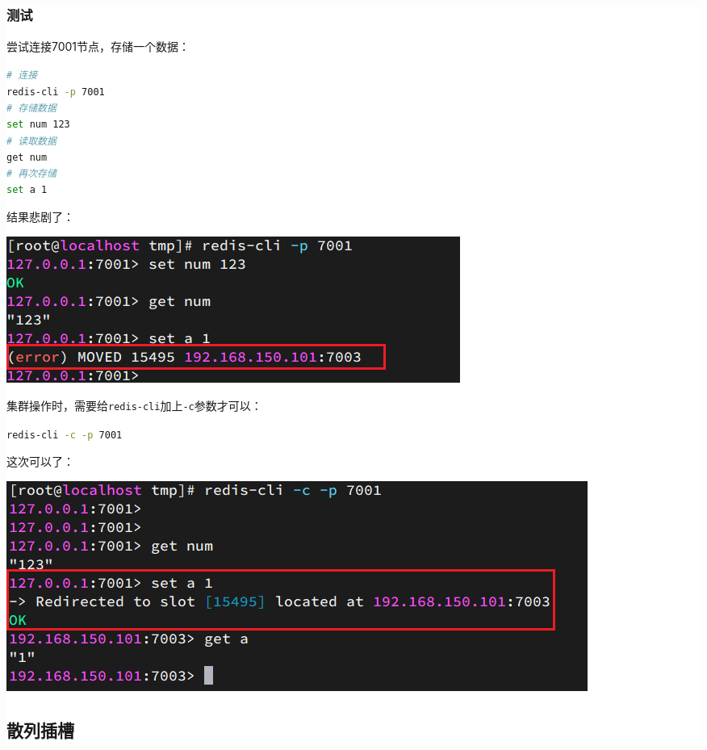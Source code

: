 
### 测试

尝试连接7001节点，存储一个数据：

```sh
# 连接
redis-cli -p 7001
# 存储数据
set num 123
# 读取数据
get num
# 再次存储
set a 1
```

结果悲剧了：

![](../../../assets/redis-advance-sharded-cluster/2023-06-27-22-22-08.png)

集群操作时，需要给`redis-cli`加上`-c`参数才可以：

```sh
redis-cli -c -p 7001
```

这次可以了：

![](../../../assets/redis-advance-sharded-cluster/2023-06-27-22-21-27.png)

## 散列插槽
